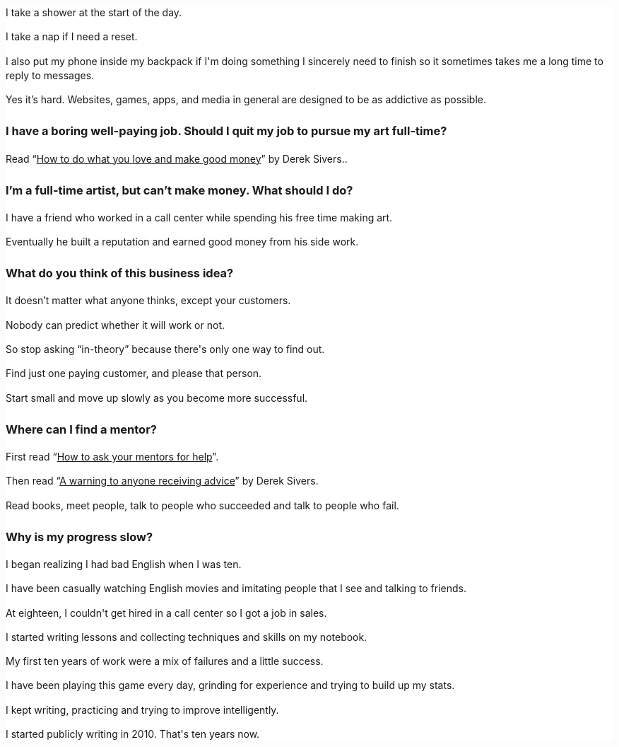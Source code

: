 I take a shower at the start of the day.

I take a nap if I need a reset.

I also put my phone inside my backpack if I'm doing something I sincerely need to finish so it sometimes takes me a long time to reply to messages.

Yes it’s hard. Websites, games, apps, and media in general are designed to be as addictive as possible.

### I have a boring well-paying job. Should I quit my job to pursue my art full-time?

Read “[How to do what you love and make good money](https://sivers.org/balance)” by Derek Sivers..

### I’m a full-time artist, but can’t make money. What should I do?

I have a friend who worked in a call center while spending his free time making art. 

Eventually he built a reputation and earned good money from his side work.

### What do you think of this business idea?

It doesn’t matter what anyone thinks, except your customers.

Nobody can predict whether it will work or not. 

So stop asking “in-theory” because there's only one way to find out.

Find just one paying customer, and please that person. 

Start small and move up slowly as you become more successful.

### Where can I find a mentor?

First read “[How to ask your mentors for help](https://callcentertrainingtips.com/mentor/)”.

Then read “[A warning to anyone receiving advice](https://sivers.org/advice/)” by Derek Sivers.

Read books, meet people, talk to people who succeeded and talk to people who fail.

### Why is my progress slow?

I began realizing I had bad English when I was ten.

I have been casually watching English movies and imitating people that I see and talking to friends.

At eighteen, I couldn't get hired in a call center so I got a job in sales.

I started writing lessons and collecting techniques and skills on my notebook.

My first ten years of work were a mix of failures and a little success.

I have been playing this game every day, grinding for experience and trying to build up my stats.

I kept writing, practicing and trying to improve intelligently.

I started publicly writing in 2010. That's ten years now.
